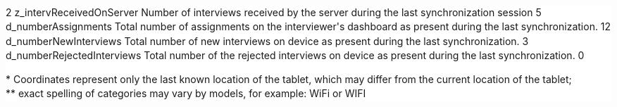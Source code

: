 <td>2</td>
</tr>
<tr class="odd">
<td>z_intervReceivedOnServer</td>
<td>Number of interviews received by the server during the last synchronization session</td>
<td>5</td>
</tr>
<tr class="even">
<td>d_numberAssignments</td>
<td>Total number of assignments on the interviewer's dashboard as present during the last synchronization.</td>
<td>12</td>
</tr>
<tr class="odd">
<td>d_numberNewInterviews</td>
<td>Total number of new interviews on device as present during the last synchronization.</td>
<td>3</td>
</tr>
<tr class="even">
<td>d_numberRejectedInterviews</td>
<td>Total number of the rejected interviews on device as present during the last synchronization.</td>
<td>0</td>
</tr>
</tbody>
</table>

\* Coordinates represent only the last known location of the tablet,
which may differ from the current location of the tablet;  
\*\* exact spelling of categories may vary by models, for example: WiFi
or WIFI
